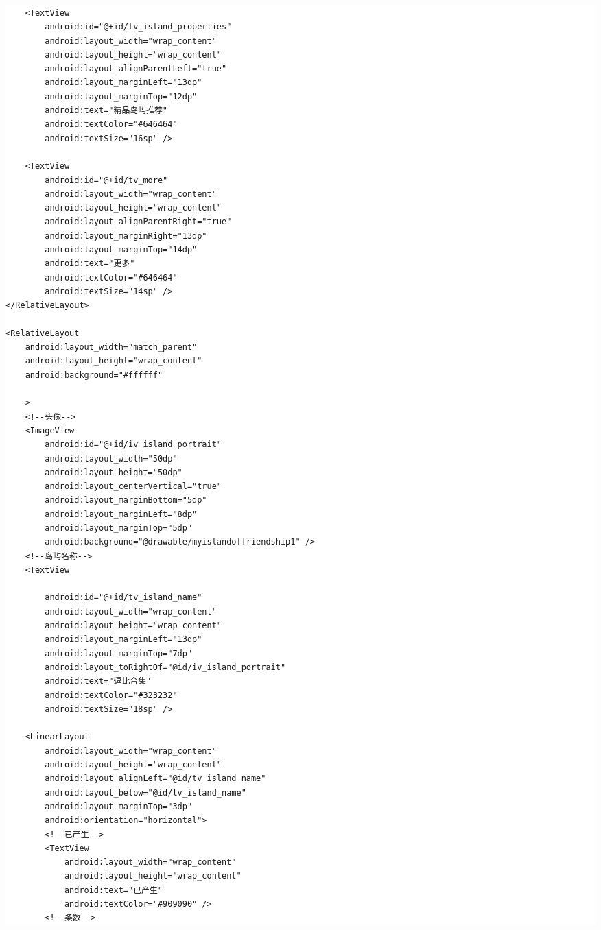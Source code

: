         <TextView
            android:id="@+id/tv_island_properties"
            android:layout_width="wrap_content"
            android:layout_height="wrap_content"
            android:layout_alignParentLeft="true"
            android:layout_marginLeft="13dp"
            android:layout_marginTop="12dp"
            android:text="精品岛屿推荐"
            android:textColor="#646464"
            android:textSize="16sp" />

        <TextView
            android:id="@+id/tv_more"
            android:layout_width="wrap_content"
            android:layout_height="wrap_content"
            android:layout_alignParentRight="true"
            android:layout_marginRight="13dp"
            android:layout_marginTop="14dp"
            android:text="更多"
            android:textColor="#646464"
            android:textSize="14sp" />
    </RelativeLayout>

    <RelativeLayout
        android:layout_width="match_parent"
        android:layout_height="wrap_content"
        android:background="#ffffff"

        >
        <!--头像-->
        <ImageView
            android:id="@+id/iv_island_portrait"
            android:layout_width="50dp"
            android:layout_height="50dp"
            android:layout_centerVertical="true"
            android:layout_marginBottom="5dp"
            android:layout_marginLeft="8dp"
            android:layout_marginTop="5dp"
            android:background="@drawable/myislandoffriendship1" />
        <!--岛屿名称-->
        <TextView

            android:id="@+id/tv_island_name"
            android:layout_width="wrap_content"
            android:layout_height="wrap_content"
            android:layout_marginLeft="13dp"
            android:layout_marginTop="7dp"
            android:layout_toRightOf="@id/iv_island_portrait"
            android:text="逗比合集"
            android:textColor="#323232"
            android:textSize="18sp" />

        <LinearLayout
            android:layout_width="wrap_content"
            android:layout_height="wrap_content"
            android:layout_alignLeft="@id/tv_island_name"
            android:layout_below="@id/tv_island_name"
            android:layout_marginTop="3dp"
            android:orientation="horizontal">
            <!--已产生-->
            <TextView
                android:layout_width="wrap_content"
                android:layout_height="wrap_content"
                android:text="已产生"
                android:textColor="#909090" />
            <!--条数-->